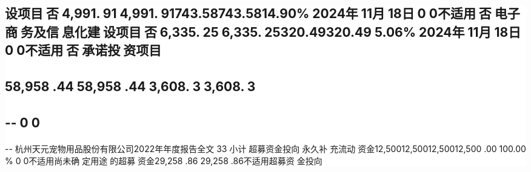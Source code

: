 设项目
否
4,991.
91
4,991.
91743.58743.5814.90%
2024年
11月
18日
0
0不适用
否
电子商
务及信
息化建
设项目
否
6,335.
25
6,335.
25320.49320.49
5.06%
2024年
11月
18日
0
0不适用
否
承诺投
资项目
--
58,958
.44
58,958
.44
3,608.
3
3,608.
3
--
--
0
0
--
--
杭州天元宠物用品股份有限公司2022年年度报告全文
33
小计
超募资金投向
永久补
充流动
资金12,50012,50012,50012,500
.00
100.00
%
0
0不适用尚未确
定用途
的超募
资金29,258
.86
29,258
.86不适用超募资
金投向